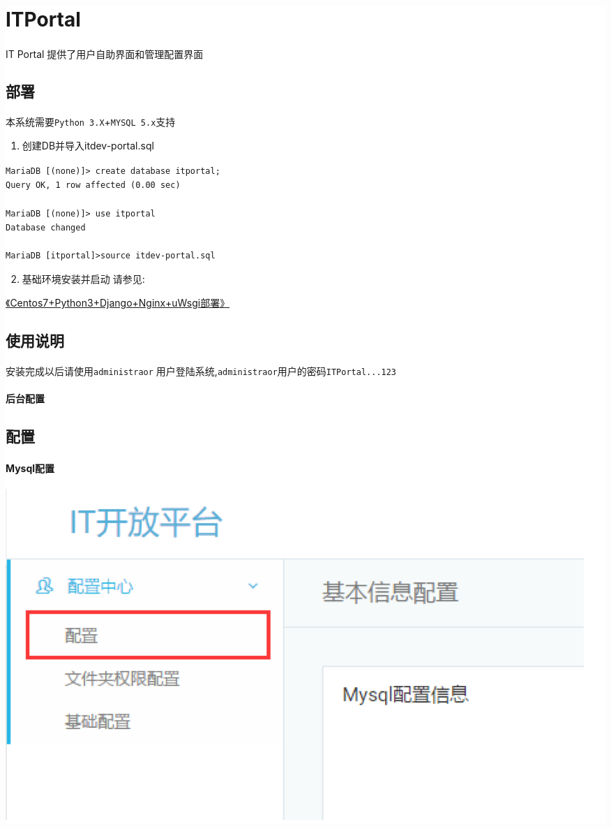 # ITPortal

IT Portal 提供了用户自助界面和管理配置界面


## 部署

本系统需要`Python 3.X`+`MYSQL 5.x`支持

1. 创建DB并导入itdev-portal.sql

``` 
MariaDB [(none)]> create database itportal;
Query OK, 1 row affected (0.00 sec)

MariaDB [(none)]> use itportal
Database changed

MariaDB [itportal]>source itdev-portal.sql
```

2. 基础环境安装并启动 请参见:


[《Centos7+Python3+Django+Nginx+uWsgi部署》](../docs/python.md)


## 使用说明

安装完成以后请使用`administraor` 用户登陆系统,`administraor`用户的密码`ITPortal...123`

#### 后台配置
 
## 配置 
 
#### Mysql配置
![image](../docs/imgs/admin/1.png)
